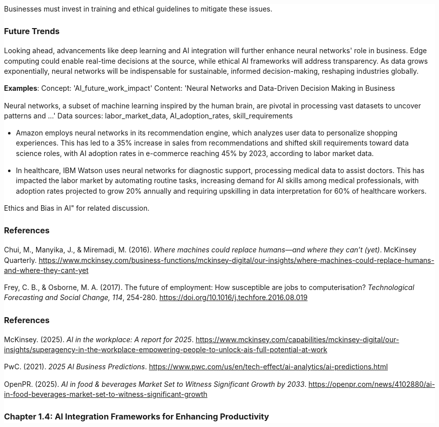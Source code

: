 Businesses must invest in training and ethical guidelines to mitigate these issues.

### Future Trends

Looking ahead, advancements like deep learning and AI integration will further enhance neural networks' role in business. Edge computing could enable real-time decisions at the source, while ethical AI frameworks will address transparency. As data grows exponentially, neural networks will be indispensable for sustainable, informed decision-making, reshaping industries globally.


**Examples**:
Concept: 'AI_future_work_impact'
Content: 'Neural Networks and Data-Driven Decision Making in Business

Neural networks, a subset of machine learning inspired by the human brain, are pivotal in processing vast datasets to uncover patterns and ...'
Data sources: labor_market_data, AI_adoption_rates, skill_requirements

* Amazon employs neural networks in its recommendation engine, which analyzes user data to personalize shopping experiences. This has led to a 35% increase in sales from recommendations and shifted skill requirements toward data science roles, with AI adoption rates in e-commerce reaching 45% by 2023, according to labor market data.

* In healthcare, IBM Watson uses neural networks for diagnostic support, processing medical data to assist doctors. This has impacted the labor market by automating routine tasks, increasing demand for AI skills among medical professionals, with adoption rates projected to grow 20% annually and requiring upskilling in data interpretation for 60% of healthcare workers.


Ethics and Bias in AI" for related discussion.
### References
Chui, M., Manyika, J., & Miremadi, M. (2016). *Where machines could replace humans—and where they can’t (yet)*. McKinsey Quarterly. https://www.mckinsey.com/business-functions/mckinsey-digital/our-insights/where-machines-could-replace-humans-and-where-they-cant-yet

Frey, C. B., & Osborne, M. A. (2017). The future of employment: How susceptible are jobs to computerisation? *Technological Forecasting and Social Change, 114*, 254-280. https://doi.org/10.1016/j.techfore.2016.08.019
### References

McKinsey. (2025). *AI in the workplace: A report for 2025*. https://www.mckinsey.com/capabilities/mckinsey-digital/our-insights/superagency-in-the-workplace-empowering-people-to-unlock-ais-full-potential-at-work

PwC. (2021). *2025 AI Business Predictions*. https://www.pwc.com/us/en/tech-effect/ai-analytics/ai-predictions.html

OpenPR. (2025). *AI in food & beverages Market Set to Witness Significant Growth by 2033*. https://openpr.com/news/4102880/ai-in-food-beverages-market-set-to-witness-significant-growth



### Chapter 1.4: AI Integration Frameworks for Enhancing Productivity
<span id='chapter-1-4-AI_Integration_Frameworks_for_Enhancing'></span>
